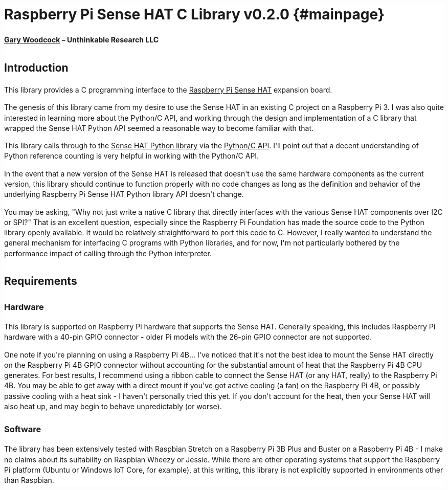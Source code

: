 # Raspberry Pi Sense HAT C Library v0.2.0 {#mainpage}
#### [Gary Woodcock](mailto:gary.woodcock@unthinkable.com) – Unthinkable Research LLC

## Introduction

This library provides a C programming interface to the [Raspberry Pi Sense HAT](https://www.raspberrypi.org/products/sense-hat/) expansion board.

The genesis of this library came from my desire to use the Sense HAT in an existing C project on a Raspberry Pi 3. I was also quite interested in learning more about the Python/C API, and working through the design and implementation of a C library that wrapped the Sense HAT Python API seemed a reasonable way to become familiar with that.

This library calls through to the [Sense HAT Python library](https://pythonhosted.org/sense-hat/) via the [Python/C API](https://docs.python.org/3/c-api/index.html). I'll point out that a decent understanding of Python reference counting is very helpful in working with the Python/C API.

In the event that a new version of the Sense HAT is released that doesn't use the same hardware components as the current version, this library should continue to function properly with no code changes as long as the definition and behavior of the underlying Raspberry Pi Sense HAT Python library API doesn't change.

You may be asking, "Why not just write a native C library that directly interfaces with the various Sense HAT components over I2C or SPI?" That is an excellent question, especially since the Raspberry Pi Foundation has made the source code to the Python library openly available. It would be relatively straightforward to port this code to C. However, I really wanted to understand the general mechanism for interfacing C programs with Python libraries, and for now, I'm not particularly bothered by the performance impact of calling through the Python interpreter. 

## Requirements

### Hardware

This library is supported on Raspberry Pi hardware that supports the Sense HAT. Generally speaking, this includes Raspberry Pi hardware with a 40-pin GPIO connector - older Pi models with the 26-pin GPIO connector are not supported.

One note if you're planning on using a Raspberry Pi 4B... I've noticed that it's not the best idea to mount the Sense HAT directly on the Raspberry Pi 4B GPIO connector without accounting for the substantial amount of heat that the Raspberry Pi 4B CPU generates. For best results, I recommend using a ribbon cable to connect the Sense HAT (or any HAT, really) to the Raspberry Pi 4B. You may be able to get away with a direct mount if you've got active cooling (a fan) on the Raspberry Pi 4B, or possibly passive cooling with a heat sink - I haven't personally tried this yet. If you don't account for the heat, then your Sense HAT will also heat up, and may begin to behave unpredictably (or worse). 

### Software

The library has been extensively tested with Raspbian Stretch on a Raspberry Pi 3B Plus and Buster on a Raspberry Pi 4B - I make no claims about its suitability on Raspbian Wheezy or Jessie. While there are other operating systems that support the Raspberry Pi platform (Ubuntu or Windows IoT Core, for example), at this writing, this library is not explicitly supported in environments other than Raspbian.
